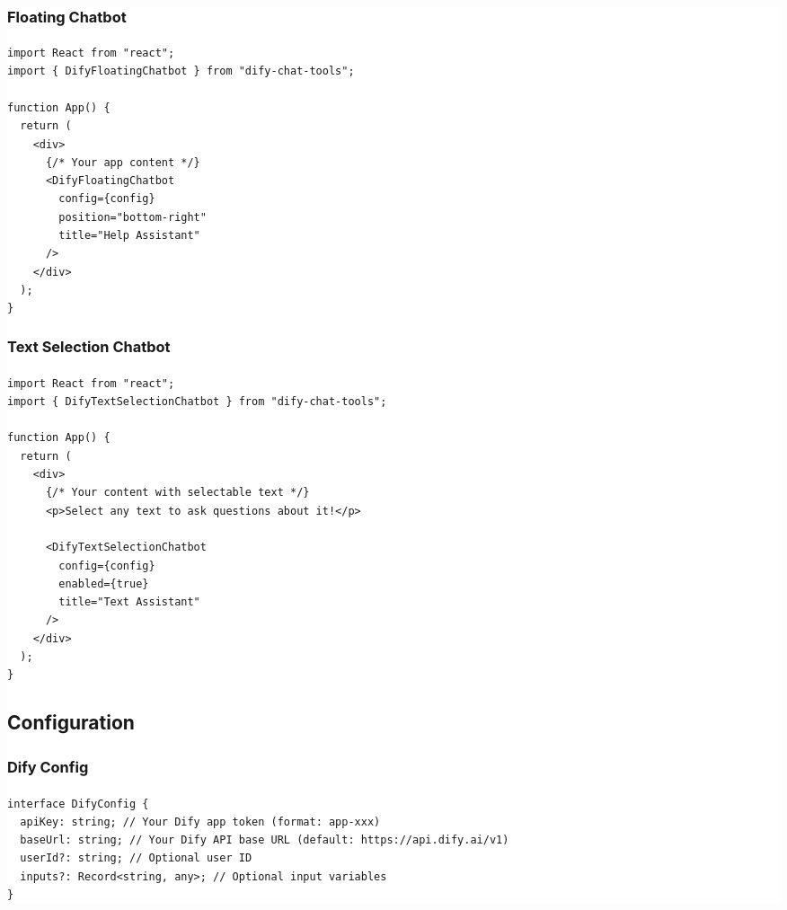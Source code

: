 ### Floating Chatbot

```tsx
import React from "react";
import { DifyFloatingChatbot } from "dify-chat-tools";

function App() {
  return (
    <div>
      {/* Your app content */}
      <DifyFloatingChatbot
        config={config}
        position="bottom-right"
        title="Help Assistant"
      />
    </div>
  );
}
```

### Text Selection Chatbot

```tsx
import React from "react";
import { DifyTextSelectionChatbot } from "dify-chat-tools";

function App() {
  return (
    <div>
      {/* Your content with selectable text */}
      <p>Select any text to ask questions about it!</p>

      <DifyTextSelectionChatbot
        config={config}
        enabled={true}
        title="Text Assistant"
      />
    </div>
  );
}
```

## Configuration

### Dify Config

```tsx
interface DifyConfig {
  apiKey: string; // Your Dify app token (format: app-xxx)
  baseUrl: string; // Your Dify API base URL (default: https://api.dify.ai/v1)
  userId?: string; // Optional user ID
  inputs?: Record<string, any>; // Optional input variables
}
```
